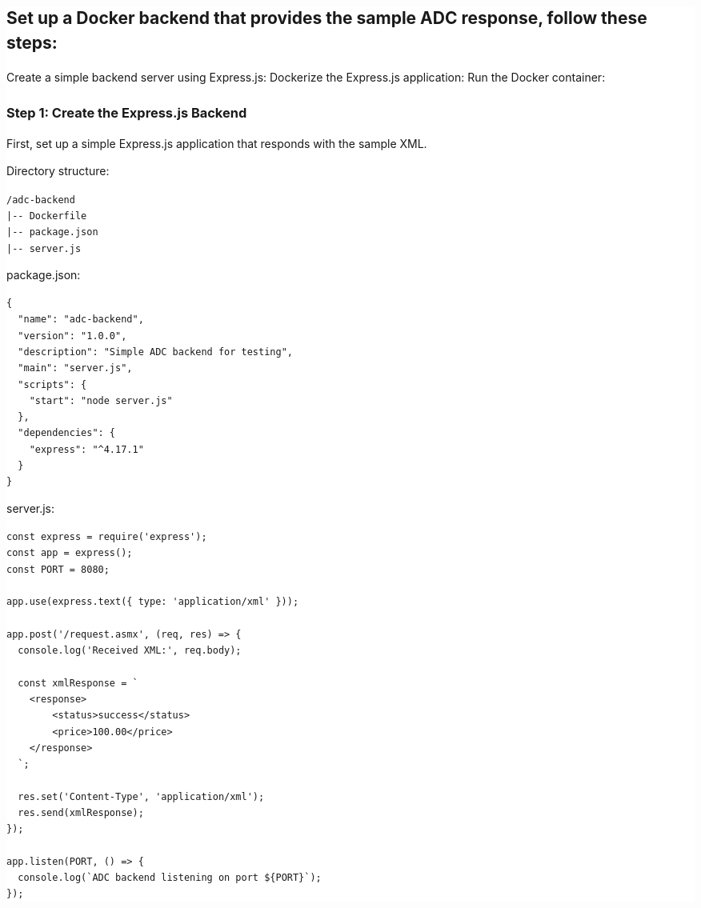 ## Set up a Docker backend that provides the sample ADC response, follow these steps:

Create a simple backend server using Express.js:
Dockerize the Express.js application:
Run the Docker container:

### Step 1: Create the Express.js Backend

First, set up a simple Express.js application that responds with the sample XML.

Directory structure:
```
/adc-backend
|-- Dockerfile
|-- package.json
|-- server.js
```

package.json:
```
{
  "name": "adc-backend",
  "version": "1.0.0",
  "description": "Simple ADC backend for testing",
  "main": "server.js",
  "scripts": {
    "start": "node server.js"
  },
  "dependencies": {
    "express": "^4.17.1"
  }
}
```

server.js:
```
const express = require('express');
const app = express();
const PORT = 8080;

app.use(express.text({ type: 'application/xml' }));

app.post('/request.asmx', (req, res) => {
  console.log('Received XML:', req.body);

  const xmlResponse = `
    <response>
        <status>success</status>
        <price>100.00</price>
    </response>
  `;

  res.set('Content-Type', 'application/xml');
  res.send(xmlResponse);
});

app.listen(PORT, () => {
  console.log(`ADC backend listening on port ${PORT}`);
});
```
